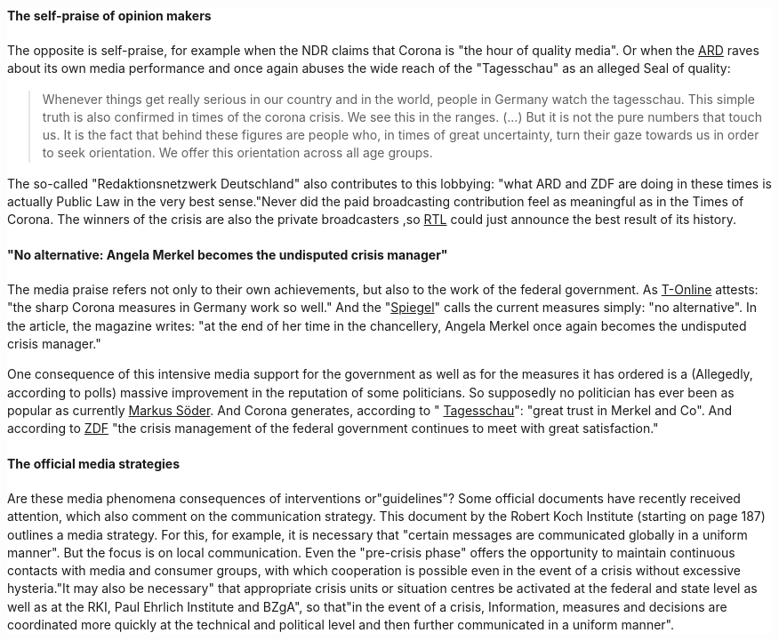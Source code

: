 #### The self-praise of opinion makers

The opposite is self-praise, for example when the NDR claims that Corona is "the hour of quality media". Or when the [ARD](https://blog.tagesschau.de/2020/04/04/einfach-mal-danke-sagen/ "Einfach mal Danke sagen") raves about its own media performance and once again abuses the wide reach of the "Tagesschau" as an alleged Seal of quality:

> Whenever things get really serious in our country and in the world, people in Germany watch the tagesschau. This simple truth is also confirmed in times of the corona crisis. We see this in the ranges. (...) But it is not the pure numbers that touch us. It is the fact that behind these figures are people who, in times of great uncertainty, turn their gaze towards us in order to seek orientation. We offer this orientation across all age groups.

The so-called "Redaktionsnetzwerk Deutschland" also contributes to this lobbying: "what ARD and ZDF are doing in these times is actually Public Law in the very best sense."Never did the paid broadcasting contribution feel as meaningful as in the Times of Corona. The winners of the crisis are also the private broadcasters ,so [RTL](https://www.presseportal.de/pm/72183/4562032 "Neues Allzeithoch: Mediengruppe RTL erreicht täglich fast 30 Millionen Zuschauer und Nutzer mit journalistischen Angeboten") could just announce the best result of its history.

#### "No alternative: Angela Merkel becomes the undisputed crisis manager"

The media praise refers not only to their own achievements, but also to the work of the federal government. As [T-Online](https://www.t-online.de/gesundheit/krankheiten-symptome/id_87649144/coronavirus-rki-so-hoch-ist-die-reproduktionsrate-in-deutschland.html "So gut wirken die scharfen Corona-Maßnahmen in Deutschland") attests: "the sharp Corona measures in Germany work so well." And the "[Spiegel](https://www.spiegel.de/politik/deutschland/krisenkanzlerin-angela-merkel-alternativlos-a-9250cee9-ed1c-4bfa-b199-4c4b96be3849?sara_ecid=soci_upd_KsBF0AFjflf0DZCxpPYDCQgO1dEMph "Alternativlos")" calls the current measures simply: "no alternative". In the article, the magazine writes: "at the end of her time in the chancellery, Angela Merkel once again becomes the undisputed crisis manager."

One consequence of this intensive media support for the government as well as for the measures it has ordered is a (Allegedly, according to polls) massive improvement in the reputation of some politicians. So supposedly no politician has ever been as popular as currently [Markus Söder](https://www.t-online.de/nachrichten/deutschland/parteien/id_87676990/markus-soeder-noch-nie-war-ein-politiker-so-beliebt-wie-er.html "Rekord: Noch nie war ein Politiker so beliebt wie Söder"). And Corona generates, according to " [Tagesschau](https://www.tagesschau.de/inland/deutschlandtrend-2167.html "Großes Vertrauen in Merkel und Co.")": "great trust in Merkel and Co". And according to [ZDF](https://www.zdf.de/nachrichten/politik/politbarometer-coronavirus-shutdown-100-100.html "Shutdown: Mehrheit gegen schnelle Lockerung") "the crisis management of the federal government continues to meet with great satisfaction."

#### The official media strategies

Are these media phenomena consequences of interventions or"guidelines"? Some official documents have recently received attention, which also comment on the communication strategy. This document by the Robert Koch Institute (starting on page 187) outlines a media strategy. For this, for example, it is necessary that "certain messages are communicated globally in a uniform manner". But the focus is on local communication. Even the "pre-crisis phase" offers the opportunity to maintain continuous contacts with media and consumer groups, with which cooperation is possible even in the event of a crisis without excessive hysteria."It may also be necessary" that appropriate crisis units or situation centres be activated at the federal and state level as well as at the RKI, Paul Ehrlich Institute and BZgA", so that"in the event of a crisis, Information, measures and decisions are coordinated more quickly at the technical and political level and then further communicated in a uniform manner".
